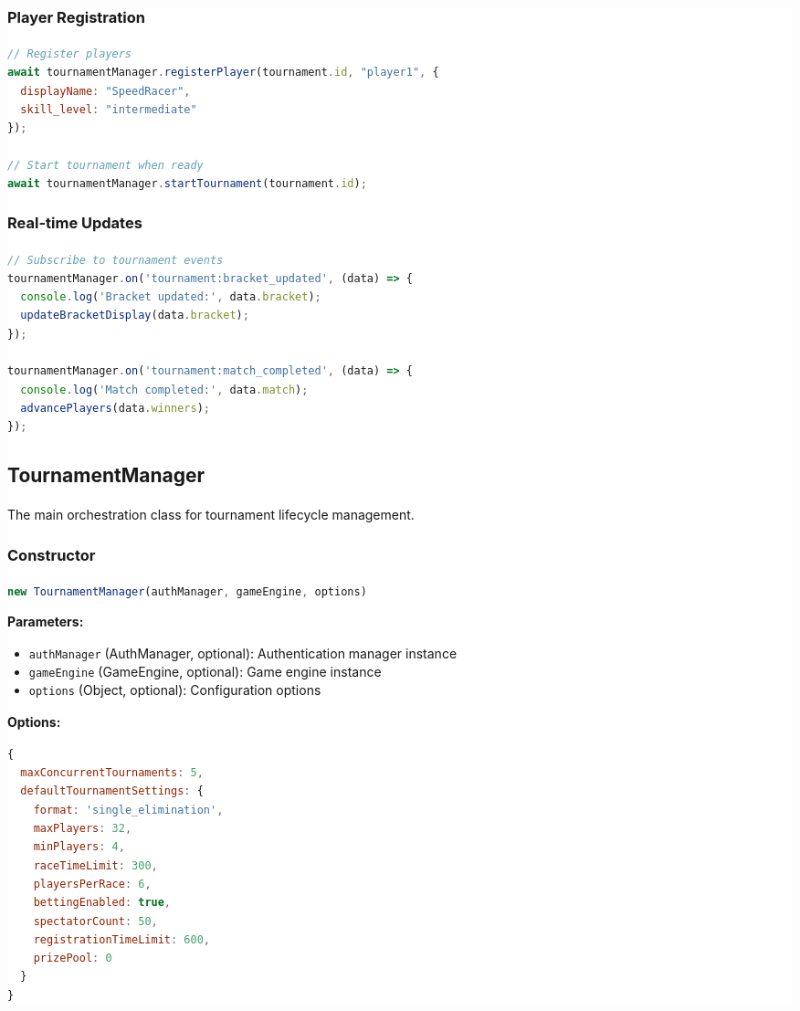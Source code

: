 ### Player Registration

```javascript
// Register players
await tournamentManager.registerPlayer(tournament.id, "player1", {
  displayName: "SpeedRacer",
  skill_level: "intermediate"
});

// Start tournament when ready
await tournamentManager.startTournament(tournament.id);
```

### Real-time Updates

```javascript
// Subscribe to tournament events
tournamentManager.on('tournament:bracket_updated', (data) => {
  console.log('Bracket updated:', data.bracket);
  updateBracketDisplay(data.bracket);
});

tournamentManager.on('tournament:match_completed', (data) => {
  console.log('Match completed:', data.match);
  advancePlayers(data.winners);
});
```

## TournamentManager

The main orchestration class for tournament lifecycle management.

### Constructor

```javascript
new TournamentManager(authManager, gameEngine, options)
```

**Parameters:**
- `authManager` (AuthManager, optional): Authentication manager instance
- `gameEngine` (GameEngine, optional): Game engine instance
- `options` (Object, optional): Configuration options

**Options:**
```javascript
{
  maxConcurrentTournaments: 5,
  defaultTournamentSettings: {
    format: 'single_elimination',
    maxPlayers: 32,
    minPlayers: 4,
    raceTimeLimit: 300,
    playersPerRace: 6,
    bettingEnabled: true,
    spectatorCount: 50,
    registrationTimeLimit: 600,
    prizePool: 0
  }
}
```
